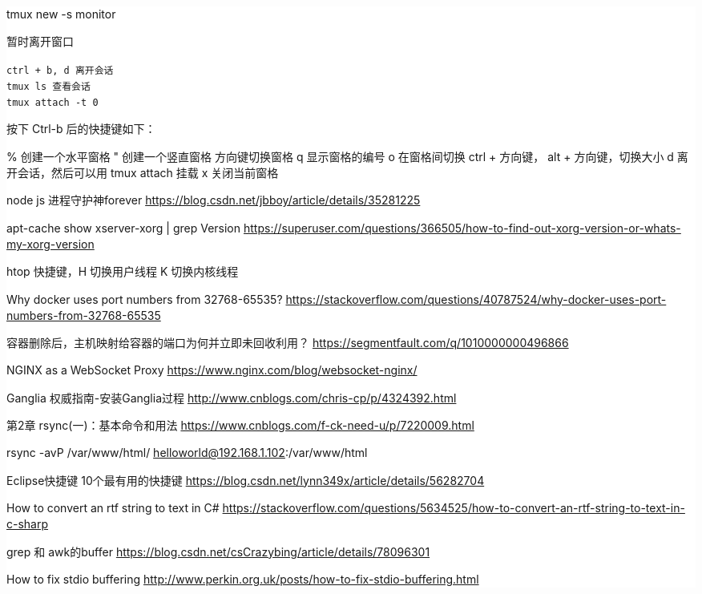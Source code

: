 
tmux new -s monitor

暂时离开窗口

    ctrl + b, d 离开会话
    tmux ls 查看会话
    tmux attach -t 0

按下 Ctrl-b 后的快捷键如下：


% 创建一个水平窗格
" 创建一个竖直窗格
方向键切换窗格
q 显示窗格的编号
o 在窗格间切换
ctrl + 方向键， alt + 方向键，切换大小
d 离开会话，然后可以用 tmux attach 挂载
x 关闭当前窗格

node js 进程守护神forever
https://blog.csdn.net/jbboy/article/details/35281225

apt-cache show xserver-xorg | grep Version
https://superuser.com/questions/366505/how-to-find-out-xorg-version-or-whats-my-xorg-version

htop 快捷键，H 切换用户线程 K 切换内核线程

Why docker uses port numbers from 32768-65535?
https://stackoverflow.com/questions/40787524/why-docker-uses-port-numbers-from-32768-65535

容器删除后，主机映射给容器的端口为何并立即未回收利用？
https://segmentfault.com/q/1010000000496866

NGINX as a WebSocket Proxy
https://www.nginx.com/blog/websocket-nginx/


Ganglia 权威指南-安装Ganglia过程
http://www.cnblogs.com/chris-cp/p/4324392.html



第2章 rsync(一)：基本命令和用法
https://www.cnblogs.com/f-ck-need-u/p/7220009.html

rsync -avP /var/www/html/ helloworld@192.168.1.102:/var/www/html


Eclipse快捷键 10个最有用的快捷键
https://blog.csdn.net/lynn349x/article/details/56282704

How to convert an rtf string to text in C#
https://stackoverflow.com/questions/5634525/how-to-convert-an-rtf-string-to-text-in-c-sharp

grep 和 awk的buffer
https://blog.csdn.net/csCrazybing/article/details/78096301

How to fix stdio buffering
http://www.perkin.org.uk/posts/how-to-fix-stdio-buffering.html
